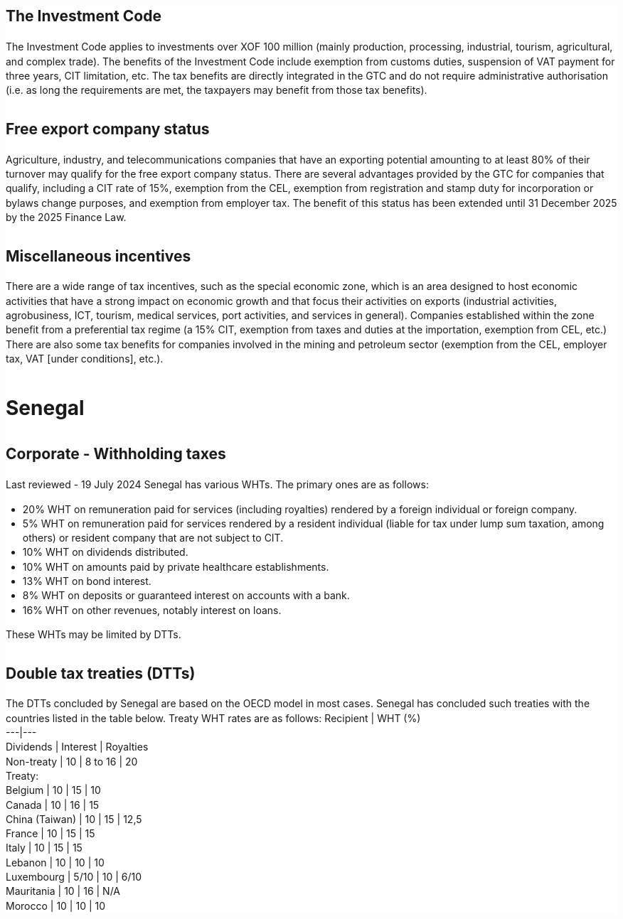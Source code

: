 ## The Investment Code
The Investment Code applies to investments over XOF 100 million (mainly production, processing, industrial, tourism, agricultural, and complex trade). The benefits of the Investment Code include exemption from customs duties, suspension of VAT payment for three years, CIT limitation, etc. The tax benefits are directly integrated in the GTC and do not require administrative authorisation (i.e. as long the requirements are met, the taxpayers may benefit from those tax benefits).
## Free export company status
Agriculture, industry, and telecommunications companies that have an exporting potential amounting to at least 80% of their turnover may qualify for the free export company status.
There are several advantages provided by the GTC for companies that qualify, including a CIT rate of 15%, exemption from the CEL, exemption from registration and stamp duty for incorporation or bylaws change purposes, and exemption from employer tax.
The benefit of this status has been extended until 31 December 2025 by the 2025 Finance Law.
## Miscellaneous incentives
There are a wide range of tax incentives, such as the special economic zone, which is an area designed to host economic activities that have a strong impact on economic growth and that focus their activities on exports (industrial activities, agrobusiness, ICT, tourism, medical services, port activities, and services in general).
Companies established within the zone benefit from a preferential tax regime (a 15% CIT, exemption from taxes and duties at the importation, exemption from CEL, etc.)
There are also some tax benefits for companies involved in the mining and petroleum sector (exemption from the CEL, employer tax, VAT [under conditions], etc.).


# Senegal
## Corporate - Withholding taxes
Last reviewed - 19 July 2024
Senegal has various WHTs. The primary ones are as follows:
  * 20% WHT on remuneration paid for services (including royalties) rendered by a foreign individual or foreign company.
  * 5% WHT on remuneration paid for services rendered by a resident individual (liable for tax under lump sum taxation, among others) or resident company that are not subject to CIT.
  * 10% WHT on dividends distributed.
  * 10% WHT on amounts paid by private healthcare establishments. 
  * 13% WHT on bond interest.
  * 8% WHT on deposits or guaranteed interest on accounts with a bank.
  * 16% WHT on other revenues, notably interest on loans.


These WHTs may be limited by DTTs.
## Double tax treaties (DTTs)
The DTTs concluded by Senegal are based on the OECD model in most cases. Senegal has concluded such treaties with the countries listed in the table below.
Treaty WHT rates are as follows:
Recipient | WHT (%)  
---|---  
Dividends | Interest | Royalties  
Non-treaty | 10 | 8 to 16 | 20  
Treaty:  
Belgium | 10 | 15 | 10  
Canada | 10 | 16 | 15  
China (Taiwan) | 10 | 15 | 12,5  
France | 10 | 15 | 15  
Italy | 10 | 15 | 15  
Lebanon | 10 | 10 | 10  
Luxembourg | 5/10 | 10 | 6/10  
Mauritania | 10 | 16 | N/A  
Morocco | 10 | 10 | 10  